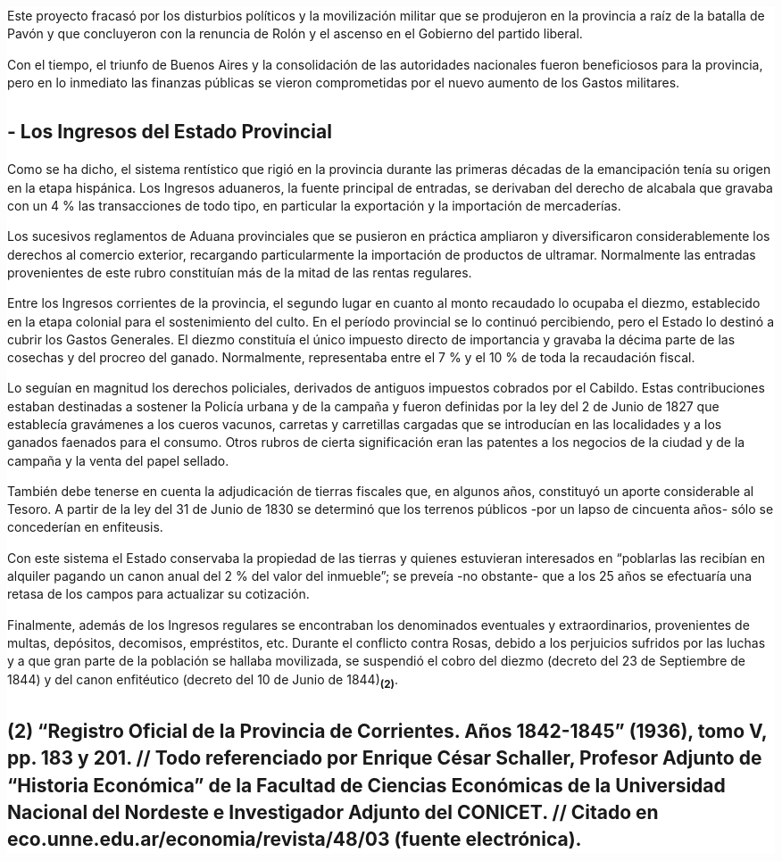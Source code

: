 Este proyecto fracasó por los disturbios políticos y la movilización militar que se produjeron en la provincia a raíz de la batalla de Pavón y que concluyeron con la renuncia de Rolón y el ascenso en el Gobierno del partido liberal.

Con el tiempo, el triunfo de Buenos Aires y la consolidación de las autoridades nacionales fueron beneficiosos para la provincia, pero en lo inmediato las finanzas públicas se vieron comprometidas por el nuevo aumento de los Gastos militares.

## **\- Los Ingresos del Estado Provincial**

Como se ha dicho, el sistema rentístico que rigió en la provincia durante las primeras décadas de la emancipación tenía su origen en la etapa hispánica. Los Ingresos aduaneros, la fuente principal de entradas, se derivaban del derecho de alcabala que gravaba con un 4 % las transacciones de todo tipo, en particular la exportación y la importación de mercaderías.

Los sucesivos reglamentos de Aduana provinciales que se pusieron en práctica ampliaron y diversificaron considerablemente los derechos al comercio exterior, recargando particularmente la importación de productos de ultramar. Normalmente las entradas provenientes de este rubro constituían más de la mitad de las rentas regulares.

Entre los Ingresos corrientes de la provincia, el segundo lugar en cuanto al monto recaudado lo ocupaba el diezmo, establecido en la etapa colonial para el sostenimiento del culto. En el período provincial se lo continuó percibiendo, pero el Estado lo destinó a cubrir los Gastos Generales. El diezmo constituía el único impuesto directo de importancia y gravaba la décima parte de las cosechas y del procreo del ganado. Normalmente, representaba entre el 7 % y el 10 % de toda la recaudación fiscal.

Lo seguían en magnitud los derechos policiales, derivados de antiguos impuestos cobrados por el Cabildo. Estas contribuciones estaban destinadas a sostener la Policía urbana y de la campaña y fueron definidas por la ley del 2 de Junio de 1827 que establecía gravámenes a los cueros vacunos, carretas y carretillas cargadas que se introducían en las localidades y a los ganados faenados para el consumo. Otros rubros de cierta significación eran las patentes a los negocios de la ciudad y de la campaña y la venta del papel sellado.

También debe tenerse en cuenta la adjudicación de tierras fiscales que, en algunos años, constituyó un aporte considerable al Tesoro. A partir de la ley del 31 de Junio de 1830 se determinó que los terrenos públicos -por un lapso de cincuenta años- sólo se concederían en enfiteusis.

Con este sistema el Estado conservaba la propiedad de las tierras y quienes estuvieran interesados en “poblarlas las recibían en alquiler pagando un canon anual del 2 % del valor del inmueble”; se preveía -no obstante- que a los 25 años se efectuaría una retasa de los campos para actualizar su cotización.

Finalmente, además de los Ingresos regulares se encontraban los denominados eventuales y extraordinarios, provenientes de multas, depósitos, decomisos, empréstitos, etc. Durante el conflicto contra Rosas, debido a los perjuicios sufridos por las luchas y a que gran parte de la población se hallaba movilizada, se suspendió el cobro del diezmo (decreto del 23 de Septiembre de 1844) y del canon enfitéutico (decreto del 10 de Junio de 1844)<sub><strong>(2)</strong></sub>.

## **(2)** **“Registro Oficial de la Provincia de Corrientes. Años 1842-1845” (1936), tomo V, pp. 183 y 201. // Todo referenciado por Enrique César Schaller, Profesor Adjunto de “Historia Económica” de la Facultad de Ciencias Económicas de la Universidad Nacional del Nordeste e Investigador Adjunto del CONICET. // Citado en eco.unne.edu.ar/economia/revista/48/03 (fuente electrónica).**
